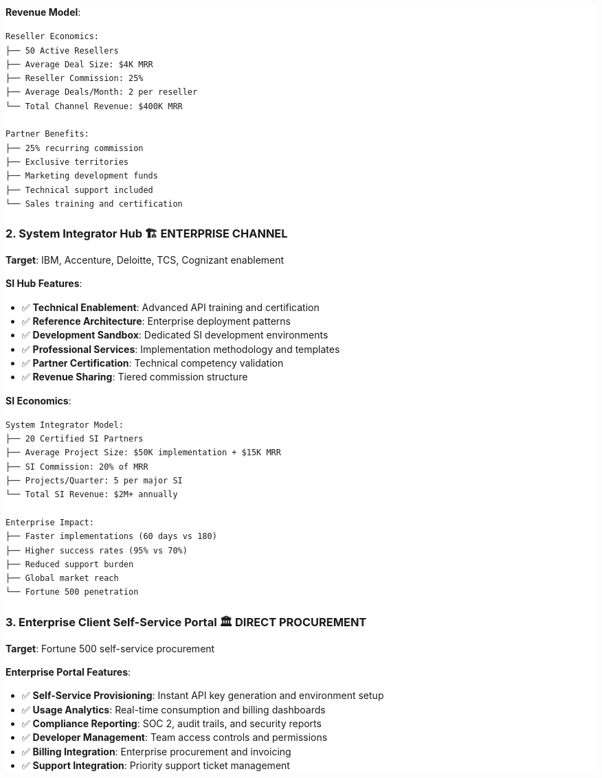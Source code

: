 **Revenue Model**:
```
Reseller Economics:
├── 50 Active Resellers
├── Average Deal Size: $4K MRR
├── Reseller Commission: 25%
├── Average Deals/Month: 2 per reseller
└── Total Channel Revenue: $400K MRR

Partner Benefits:
├── 25% recurring commission
├── Exclusive territories
├── Marketing development funds
├── Technical support included
└── Sales training and certification
```

### **2. System Integrator Hub** 🏗️ **ENTERPRISE CHANNEL**
**Target**: IBM, Accenture, Deloitte, TCS, Cognizant enablement

**SI Hub Features**:
- ✅ **Technical Enablement**: Advanced API training and certification
- ✅ **Reference Architecture**: Enterprise deployment patterns
- ✅ **Development Sandbox**: Dedicated SI development environments  
- ✅ **Professional Services**: Implementation methodology and templates
- ✅ **Partner Certification**: Technical competency validation
- ✅ **Revenue Sharing**: Tiered commission structure

**SI Economics**:
```
System Integrator Model:
├── 20 Certified SI Partners
├── Average Project Size: $50K implementation + $15K MRR
├── SI Commission: 20% of MRR
├── Projects/Quarter: 5 per major SI
└── Total SI Revenue: $2M+ annually

Enterprise Impact:
├── Faster implementations (60 days vs 180)
├── Higher success rates (95% vs 70%)
├── Reduced support burden
├── Global market reach
└── Fortune 500 penetration
```

### **3. Enterprise Client Self-Service Portal** 🏛️ **DIRECT PROCUREMENT**
**Target**: Fortune 500 self-service procurement

**Enterprise Portal Features**:
- ✅ **Self-Service Provisioning**: Instant API key generation and environment setup
- ✅ **Usage Analytics**: Real-time consumption and billing dashboards
- ✅ **Compliance Reporting**: SOC 2, audit trails, and security reports
- ✅ **Developer Management**: Team access controls and permissions
- ✅ **Billing Integration**: Enterprise procurement and invoicing
- ✅ **Support Integration**: Priority support ticket management
